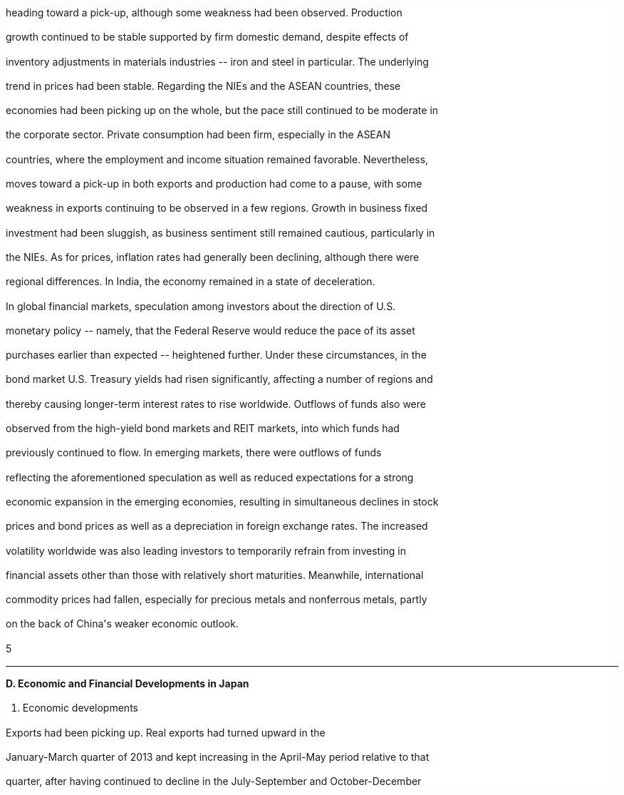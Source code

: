 heading toward a pick-up, although some weakness had been observed. Production

growth continued to be stable supported by firm domestic demand, despite effects of

inventory adjustments in materials industries -- iron and steel in particular. The underlying

trend in prices had been stable. Regarding the NIEs and the ASEAN countries, these

economies had been picking up on the whole, but the pace still continued to be moderate in

the corporate sector. Private consumption had been firm, especially in the ASEAN

countries, where the employment and income situation remained favorable. Nevertheless,

moves toward a pick-up in both exports and production had come to a pause, with some

weakness in exports continuing to be observed in a few regions. Growth in business fixed

investment had been sluggish, as business sentiment still remained cautious, particularly in

the NIEs. As for prices, inflation rates had generally been declining, although there were

regional differences. In India, the economy remained in a state of deceleration.

In global financial markets, speculation among investors about the direction of U.S.

monetary policy -- namely, that the Federal Reserve would reduce the pace of its asset

purchases earlier than expected -- heightened further. Under these circumstances, in the

bond market U.S. Treasury yields had risen significantly, affecting a number of regions and

thereby causing longer-term interest rates to rise worldwide. Outflows of funds also were

observed from the high-yield bond markets and REIT markets, into which funds had

previously continued to flow. In emerging markets, there were outflows of funds

reflecting the aforementioned speculation as well as reduced expectations for a strong

economic expansion in the emerging economies, resulting in simultaneous declines in stock

prices and bond prices as well as a depreciation in foreign exchange rates. The increased

volatility worldwide was also leading investors to temporarily refrain from investing in

financial assets other than those with relatively short maturities. Meanwhile, international

commodity prices had fallen, especially for precious metals and nonferrous metals, partly

on the back of China's weaker economic outlook.

5


-----

**D. Economic and Financial Developments in Japan**

1. Economic developments

Exports had been picking up. Real exports had turned upward in the

January-March quarter of 2013 and kept increasing in the April-May period relative to that

quarter, after having continued to decline in the July-September and October-December
